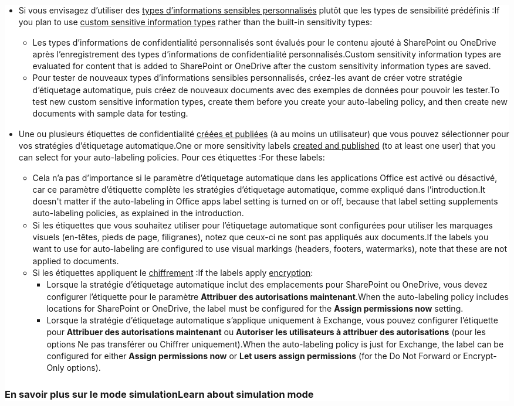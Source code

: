 - <span data-ttu-id="0b606-277">Si vous envisagez d’utiliser des [types d’informations sensibles personnalisés](sensitive-information-type-learn-about.md) plutôt que les types de sensibilité prédéfinis :</span><span class="sxs-lookup"><span data-stu-id="0b606-277">If you plan to use [custom sensitive information types](sensitive-information-type-learn-about.md) rather than the built-in sensitivity types:</span></span> 
    - <span data-ttu-id="0b606-278">Les types d’informations de confidentialité personnalisés sont évalués pour le contenu ajouté à SharePoint ou OneDrive après l’enregistrement des types d’informations de confidentialité personnalisés.</span><span class="sxs-lookup"><span data-stu-id="0b606-278">Custom sensitivity information types are evaluated for content that is added to SharePoint or OneDrive after the custom sensitivity information types are saved.</span></span> 
    - <span data-ttu-id="0b606-279">Pour tester de nouveaux types d’informations sensibles personnalisés, créez-les avant de créer votre stratégie d’étiquetage automatique, puis créez de nouveaux documents avec des exemples de données pour pouvoir les tester.</span><span class="sxs-lookup"><span data-stu-id="0b606-279">To test new custom sensitive information types, create them before you create your auto-labeling policy, and then create new documents with sample data for testing.</span></span>

- <span data-ttu-id="0b606-280">Une ou plusieurs étiquettes de confidentialité [créées et publiées](create-sensitivity-labels.md) (à au moins un utilisateur) que vous pouvez sélectionner pour vos stratégies d’étiquetage automatique.</span><span class="sxs-lookup"><span data-stu-id="0b606-280">One or more sensitivity labels [created and published](create-sensitivity-labels.md) (to at least one user) that you can select for your auto-labeling policies.</span></span> <span data-ttu-id="0b606-281">Pour ces étiquettes :</span><span class="sxs-lookup"><span data-stu-id="0b606-281">For these labels:</span></span>
    - <span data-ttu-id="0b606-282">Cela n’a pas d’importance si le paramètre d’étiquetage automatique dans les applications Office est activé ou désactivé, car ce paramètre d’étiquette complète les stratégies d’étiquetage automatique, comme expliqué dans l’introduction.</span><span class="sxs-lookup"><span data-stu-id="0b606-282">It doesn't matter if the auto-labeling in Office apps label setting is turned on or off, because that label setting supplements auto-labeling policies, as explained in the introduction.</span></span>
    - <span data-ttu-id="0b606-283">Si les étiquettes que vous souhaitez utiliser pour l’étiquetage automatique sont configurées pour utiliser les marquages visuels (en-têtes, pieds de page, filigranes), notez que ceux-ci ne sont pas appliqués aux documents.</span><span class="sxs-lookup"><span data-stu-id="0b606-283">If the labels you want to use for auto-labeling are configured to use visual markings (headers, footers, watermarks), note that these are not applied to documents.</span></span>
    - <span data-ttu-id="0b606-284">Si les étiquettes appliquent le [chiffrement](encryption-sensitivity-labels.md) :</span><span class="sxs-lookup"><span data-stu-id="0b606-284">If the labels apply [encryption](encryption-sensitivity-labels.md):</span></span>
        - <span data-ttu-id="0b606-285">Lorsque la stratégie d’étiquetage automatique inclut des emplacements pour SharePoint ou OneDrive, vous devez configurer l’étiquette pour le paramètre **Attribuer des autorisations maintenant**.</span><span class="sxs-lookup"><span data-stu-id="0b606-285">When the auto-labeling policy includes locations for SharePoint or OneDrive, the label must be configured for the **Assign permissions now** setting.</span></span>
        - <span data-ttu-id="0b606-286">Lorsque la stratégie d’étiquetage automatique s’applique uniquement à Exchange, vous pouvez configurer l’étiquette pour **Attribuer des autorisations maintenant** ou **Autoriser les utilisateurs à attribuer des autorisations** (pour les options Ne pas transférer ou Chiffrer uniquement).</span><span class="sxs-lookup"><span data-stu-id="0b606-286">When the auto-labeling policy is just for Exchange, the label can be configured for either **Assign permissions now** or **Let users assign permissions** (for the Do Not Forward or Encrypt-Only options).</span></span>

### <a name="learn-about-simulation-mode"></a><span data-ttu-id="0b606-287">En savoir plus sur le mode simulation</span><span class="sxs-lookup"><span data-stu-id="0b606-287">Learn about simulation mode</span></span>

